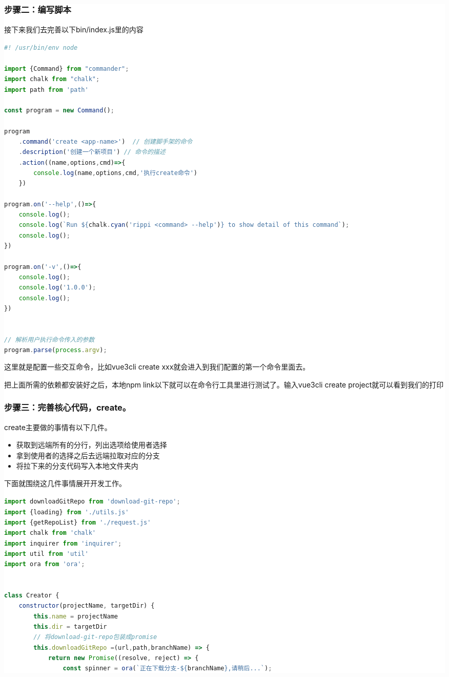 ### 步骤二：编写脚本
接下来我们去完善以下bin/index.js里的内容
```js
#! /usr/bin/env node

import {Command} from "commander";
import chalk from "chalk";
import path from 'path'

const program = new Command();

program
    .command('create <app-name>')  // 创建脚手架的命令
    .description('创建一个新项目') // 命令的描述
    .action((name,options,cmd)=>{
        console.log(name,options,cmd,'执行create命令')
    })

program.on('--help',()=>{
    console.log();
    console.log(`Run ${chalk.cyan('rippi <command> --help')} to show detail of this command`);
    console.log();
})

program.on('-v',()=>{
    console.log();
    console.log('1.0.0');
    console.log();
})


// 解析用户执行命令传入的参数
program.parse(process.argv);

```
这里就是配置一些交互命令，比如vue3cli create xxx就会进入到我们配置的第一个命令里面去。

把上面所需的依赖都安装好之后，本地npm link以下就可以在命令行工具里进行测试了。输入vue3cli create project就可以看到我们的打印

### 步骤三：完善核心代码，create。
create主要做的事情有以下几件。
- 获取到远端所有的分行，列出选项给使用者选择
- 拿到使用者的选择之后去远端拉取对应的分支
- 将拉下来的分支代码写入本地文件夹内

下面就围绕这几件事情展开开发工作。

```js
import downloadGitRepo from 'download-git-repo';
import {loading} from './utils.js'
import {getRepoList} from './request.js'
import chalk from 'chalk'
import inquirer from 'inquirer';
import util from 'util'
import ora from 'ora';


class Creator {
    constructor(projectName, targetDir) {
        this.name = projectName 
        this.dir = targetDir
        // 将download-git-repo包装成promise
        this.downloadGitRepo =(url,path,branchName) => {
            return new Promise((resolve, reject) => {
                const spinner = ora(`正在下载分支-${branchName},请稍后...`);
```